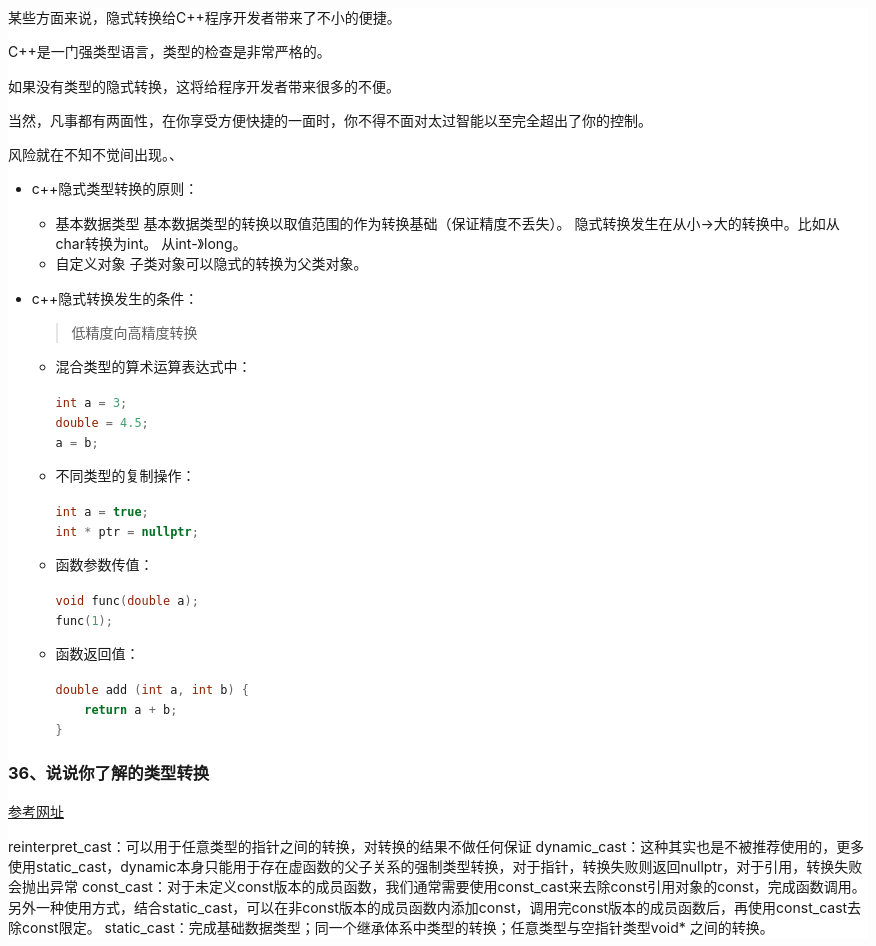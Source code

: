   某些方面来说，隐式转换给C++程序开发者带来了不小的便捷。

  C++是一门强类型语言，类型的检查是非常严格的。

  如果没有类型的隐式转换，这将给程序开发者带来很多的不便。

  当然，凡事都有两面性，在你享受方便快捷的一面时，你不得不面对太过智能以至完全超出了你的控制。

  风险就在不知不觉间出现。、

* c++隐式类型转换的原则：

  - 基本数据类型 基本数据类型的转换以取值范围的作为转换基础（保证精度不丢失）。
    隐式转换发生在从小->大的转换中。比如从char转换为int。
    从int-》long。
  - 自定义对象 子类对象可以隐式的转换为父类对象。

* c++隐式转换发生的条件：

  > 低精度向高精度转换

  * 混合类型的算术运算表达式中：

    ```c++
    int a = 3;
    double = 4.5;
    a = b;
    ```

  * 不同类型的复制操作：

    ```c++
    int a = true;
    int * ptr = nullptr;
    ```

  * 函数参数传值：

    ```c++
    void func(double a);
    func(1);
    ```

  * 函数返回值：

    ```c++
    double add (int a, int b) {
        return a + b;
    }
    ```



### 36、说说你了解的类型转换

[参考网址](<https://www.nowcoder.com/ta/review-c/review?tpId=22&tqId=31492&query=&asc=true&order=&page=170>)

reinterpret_cast：可以用于任意类型的指针之间的转换，对转换的结果不做任何保证
dynamic_cast：这种其实也是不被推荐使用的，更多使用static_cast，dynamic本身只能用于存在虚函数的父子关系的强制类型转换，对于指针，转换失败则返回nullptr，对于引用，转换失败会抛出异常
const_cast：对于未定义const版本的成员函数，我们通常需要使用const_cast来去除const引用对象的const，完成函数调用。另外一种使用方式，结合static_cast，可以在非const版本的成员函数内添加const，调用完const版本的成员函数后，再使用const_cast去除const限定。
static_cast：完成基础数据类型；同一个继承体系中类型的转换；任意类型与空指针类型void* 之间的转换。
